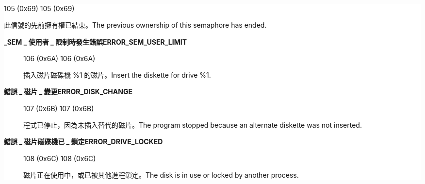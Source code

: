 <span data-ttu-id="0c844-340">105 (0x69) </span><span class="sxs-lookup"><span data-stu-id="0c844-340">105 (0x69)</span></span>
</dt> <dt>



<span data-ttu-id="0c844-341">此信號的先前擁有權已結束。</span><span class="sxs-lookup"><span data-stu-id="0c844-341">The previous ownership of this semaphore has ended.</span></span>


</dt> </dl> </dd> <dt>

<span data-ttu-id="0c844-342"><span id="ERROR_SEM_USER_LIMIT"></span><span id="error_sem_user_limit"></span>**\_SEM \_ 使用者 \_ 限制時發生錯誤**</span><span class="sxs-lookup"><span data-stu-id="0c844-342"><span id="ERROR_SEM_USER_LIMIT"></span><span id="error_sem_user_limit"></span>**ERROR\_SEM\_USER\_LIMIT**</span></span>
</dt> <dd> <dl> <dt>

<span data-ttu-id="0c844-343">106 (0x6A) </span><span class="sxs-lookup"><span data-stu-id="0c844-343">106 (0x6A)</span></span>
</dt> <dt>



<span data-ttu-id="0c844-344">插入磁片磁碟機 %1 的磁片。</span><span class="sxs-lookup"><span data-stu-id="0c844-344">Insert the diskette for drive %1.</span></span>


</dt> </dl> </dd> <dt>

<span data-ttu-id="0c844-345"><span id="ERROR_DISK_CHANGE"></span><span id="error_disk_change"></span>**錯誤 \_ 磁片 \_ 變更**</span><span class="sxs-lookup"><span data-stu-id="0c844-345"><span id="ERROR_DISK_CHANGE"></span><span id="error_disk_change"></span>**ERROR\_DISK\_CHANGE**</span></span>
</dt> <dd> <dl> <dt>

<span data-ttu-id="0c844-346">107 (0x6B) </span><span class="sxs-lookup"><span data-stu-id="0c844-346">107 (0x6B)</span></span>
</dt> <dt>



<span data-ttu-id="0c844-347">程式已停止，因為未插入替代的磁片。</span><span class="sxs-lookup"><span data-stu-id="0c844-347">The program stopped because an alternate diskette was not inserted.</span></span>


</dt> </dl> </dd> <dt>

<span data-ttu-id="0c844-348"><span id="ERROR_DRIVE_LOCKED"></span><span id="error_drive_locked"></span>**錯誤 \_ 磁片磁碟機已 \_ 鎖定**</span><span class="sxs-lookup"><span data-stu-id="0c844-348"><span id="ERROR_DRIVE_LOCKED"></span><span id="error_drive_locked"></span>**ERROR\_DRIVE\_LOCKED**</span></span>
</dt> <dd> <dl> <dt>

<span data-ttu-id="0c844-349">108 (0x6C) </span><span class="sxs-lookup"><span data-stu-id="0c844-349">108 (0x6C)</span></span>
</dt> <dt>



<span data-ttu-id="0c844-350">磁片正在使用中，或已被其他進程鎖定。</span><span class="sxs-lookup"><span data-stu-id="0c844-350">The disk is in use or locked by another process.</span></span>
